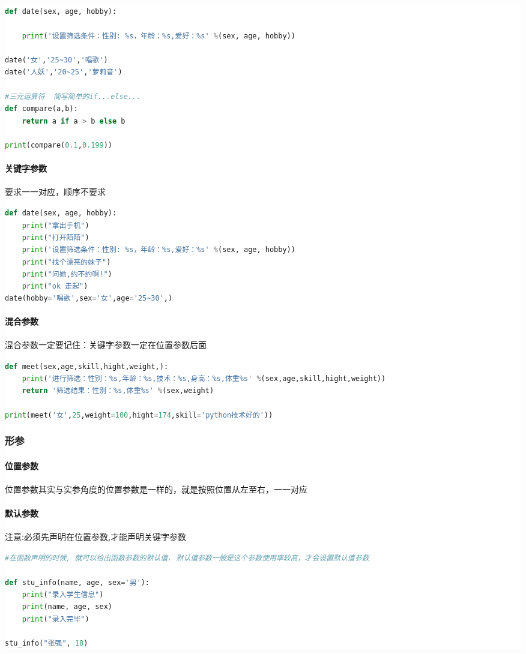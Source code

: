 ```python
def date(sex, age, hobby):

    print('设置筛选条件：性别: %s，年龄：%s,爱好：%s' %(sex, age, hobby))

date('女','25~30','唱歌')
date('人妖','20~25','萝莉音')

#三元运算符  简写简单的if...else...
def compare(a,b):
	return a if a > b else b

print(compare(0.1,0.199))
```

#### 关键字参数

要求一一对应，顺序不要求

```python
def date(sex, age, hobby):
    print("拿出手机")
    print("打开陌陌")
    print('设置筛选条件：性别: %s，年龄：%s,爱好：%s' %(sex, age, hobby))
    print("找个漂亮的妹子")
    print("问她,约不约啊!")
    print("ok 走起")
date(hobby='唱歌',sex='女',age='25~30',)
```

#### 混合参数

混合参数一定要记住：关键字参数一定在位置参数后面

```python
def meet(sex,age,skill,hight,weight,):
    print('进行筛选：性别：%s,年龄：%s,技术：%s,身高：%s,体重%s' %(sex,age,skill,hight,weight))
    return '筛选结果：性别：%s,体重%s' %(sex,weight)

print(meet('女',25,weight=100,hight=174,skill='python技术好的'))
```

### 形参

#### 位置参数

位置参数其实与实参角度的位置参数是一样的，就是按照位置从左至右，一一对应

#### 默认参数

注意:必须先声明在位置参数,才能声明关键字参数

```python
#在函数声明的时候, 就可以给出函数参数的默认值. 默认值参数一般是这个参数使用率较高，才会设置默认值参数

def stu_info(name, age, sex='男'):
    print("录入学生信息")
    print(name, age, sex)
    print("录入完毕")

stu_info("张强", 18)
```
